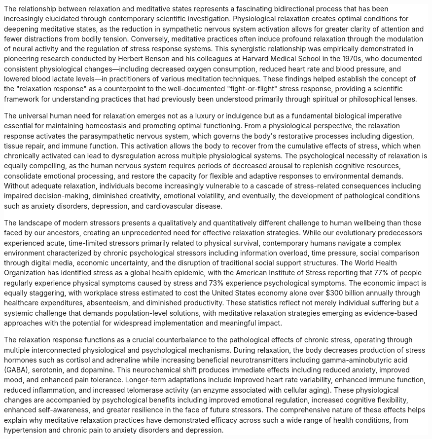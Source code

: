 The relationship between relaxation and meditative states represents a fascinating bidirectional process that has been increasingly elucidated through contemporary scientific investigation. Physiological relaxation creates optimal conditions for deepening meditative states, as the reduction in sympathetic nervous system activation allows for greater clarity of attention and fewer distractions from bodily tension. Conversely, meditative practices often induce profound relaxation through the modulation of neural activity and the regulation of stress response systems. This synergistic relationship was empirically demonstrated in pioneering research conducted by Herbert Benson and his colleagues at Harvard Medical School in the 1970s, who documented consistent physiological changes—including decreased oxygen consumption, reduced heart rate and blood pressure, and lowered blood lactate levels—in practitioners of various meditation techniques. These findings helped establish the concept of the "relaxation response" as a counterpoint to the well-documented "fight-or-flight" stress response, providing a scientific framework for understanding practices that had previously been understood primarily through spiritual or philosophical lenses.

The universal human need for relaxation emerges not as a luxury or indulgence but as a fundamental biological imperative essential for maintaining homeostasis and promoting optimal functioning. From a physiological perspective, the relaxation response activates the parasympathetic nervous system, which governs the body's restorative processes including digestion, tissue repair, and immune function. This activation allows the body to recover from the cumulative effects of stress, which when chronically activated can lead to dysregulation across multiple physiological systems. The psychological necessity of relaxation is equally compelling, as the human nervous system requires periods of decreased arousal to replenish cognitive resources, consolidate emotional processing, and restore the capacity for flexible and adaptive responses to environmental demands. Without adequate relaxation, individuals become increasingly vulnerable to a cascade of stress-related consequences including impaired decision-making, diminished creativity, emotional volatility, and eventually, the development of pathological conditions such as anxiety disorders, depression, and cardiovascular disease.

The landscape of modern stressors presents a qualitatively and quantitatively different challenge to human wellbeing than those faced by our ancestors, creating an unprecedented need for effective relaxation strategies. While our evolutionary predecessors experienced acute, time-limited stressors primarily related to physical survival, contemporary humans navigate a complex environment characterized by chronic psychological stressors including information overload, time pressure, social comparison through digital media, economic uncertainty, and the disruption of traditional social support structures. The World Health Organization has identified stress as a global health epidemic, with the American Institute of Stress reporting that 77% of people regularly experience physical symptoms caused by stress and 73% experience psychological symptoms. The economic impact is equally staggering, with workplace stress estimated to cost the United States economy alone over $300 billion annually through healthcare expenditures, absenteeism, and diminished productivity. These statistics reflect not merely individual suffering but a systemic challenge that demands population-level solutions, with meditative relaxation strategies emerging as evidence-based approaches with the potential for widespread implementation and meaningful impact.

The relaxation response functions as a crucial counterbalance to the pathological effects of chronic stress, operating through multiple interconnected physiological and psychological mechanisms. During relaxation, the body decreases production of stress hormones such as cortisol and adrenaline while increasing beneficial neurotransmitters including gamma-aminobutyric acid (GABA), serotonin, and dopamine. This neurochemical shift produces immediate effects including reduced anxiety, improved mood, and enhanced pain tolerance. Longer-term adaptations include improved heart rate variability, enhanced immune function, reduced inflammation, and increased telomerase activity (an enzyme associated with cellular aging). These physiological changes are accompanied by psychological benefits including improved emotional regulation, increased cognitive flexibility, enhanced self-awareness, and greater resilience in the face of future stressors. The comprehensive nature of these effects helps explain why meditative relaxation practices have demonstrated efficacy across such a wide range of health conditions, from hypertension and chronic pain to anxiety disorders and depression.
